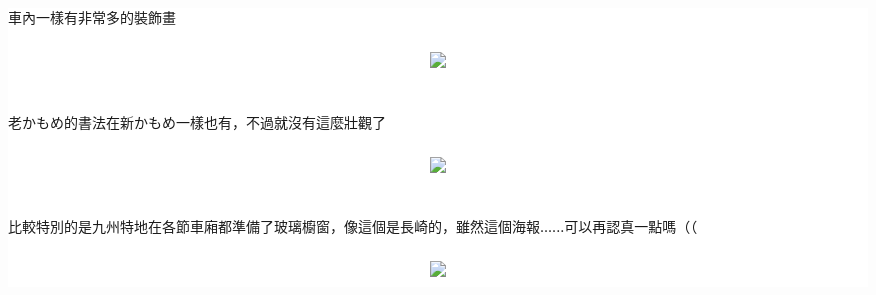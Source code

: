 車內一樣有非常多的裝飾畫

<div style="display: flex; flex-flow: row">
    <div style="margin: auto; width: 80vw; padding: 10px; display: flex; flex-flow: column; align-items: center">
        <img
            srcset="
                https://mingchang.tw/images/329e3c54-d857-49cf-a509-7180493ce300/sm  360w,
                https://mingchang.tw/images/329e3c54-d857-49cf-a509-7180493ce300/md  432w,
                https://mingchang.tw/images/329e3c54-d857-49cf-a509-7180493ce300/lg  576w,
                https://mingchang.tw/images/329e3c54-d857-49cf-a509-7180493ce300/xl  720w
                https://mingchang.tw/images/329e3c54-d857-49cf-a509-7180493ce300/2xl 864w
                https://mingchang.tw/images/329e3c54-d857-49cf-a509-7180493ce300/max 1080w
            "
            class="rounded-lg"
            style="max-height: 50vh"
            src="https://mingchang.tw/images/329e3c54-d857-49cf-a509-7180493ce300/lg"
        />
    </div>
</div>
<br>

老かもめ的書法在新かもめ一樣也有，不過就沒有這麼壯觀了

<div style="display: flex; flex-flow: row">
    <div style="margin: auto; width: 80vw; padding: 10px; display: flex; flex-flow: column; align-items: center">
        <img
            srcset="
                https://mingchang.tw/images/ebfcc1a8-d79f-47a7-0367-aa5bc1df1400/sm  360w,
                https://mingchang.tw/images/ebfcc1a8-d79f-47a7-0367-aa5bc1df1400/md  432w,
                https://mingchang.tw/images/ebfcc1a8-d79f-47a7-0367-aa5bc1df1400/lg  576w,
                https://mingchang.tw/images/ebfcc1a8-d79f-47a7-0367-aa5bc1df1400/xl  720w
                https://mingchang.tw/images/ebfcc1a8-d79f-47a7-0367-aa5bc1df1400/2xl 864w
                https://mingchang.tw/images/ebfcc1a8-d79f-47a7-0367-aa5bc1df1400/max 1080w
            "
            class="rounded-lg"
            style="max-height: 50vh"
            src="https://mingchang.tw/images/ebfcc1a8-d79f-47a7-0367-aa5bc1df1400/lg"
        />
    </div>
</div>
<br>

比較特別的是九州特地在各節車廂都準備了玻璃櫥窗，像這個是長崎的，雖然這個海報......可以再認真一點嗎（（

<div style="display: flex; flex-flow: row">
    <div style="margin: auto; width: 80vw; padding: 10px; display: flex; flex-flow: column; align-items: center">
        <img
            srcset="
                https://mingchang.tw/images/56b70ee4-46b2-4696-1f67-434c776f5500/sm  360w,
                https://mingchang.tw/images/56b70ee4-46b2-4696-1f67-434c776f5500/md  432w,
                https://mingchang.tw/images/56b70ee4-46b2-4696-1f67-434c776f5500/lg  576w,
                https://mingchang.tw/images/56b70ee4-46b2-4696-1f67-434c776f5500/xl  720w
                https://mingchang.tw/images/56b70ee4-46b2-4696-1f67-434c776f5500/2xl 864w
                https://mingchang.tw/images/56b70ee4-46b2-4696-1f67-434c776f5500/max 1080w
            "
            class="rounded-lg"
            style="max-height: 50vh"
            src="https://mingchang.tw/images/56b70ee4-46b2-4696-1f67-434c776f5500/lg"
        />
    </div>
</div>